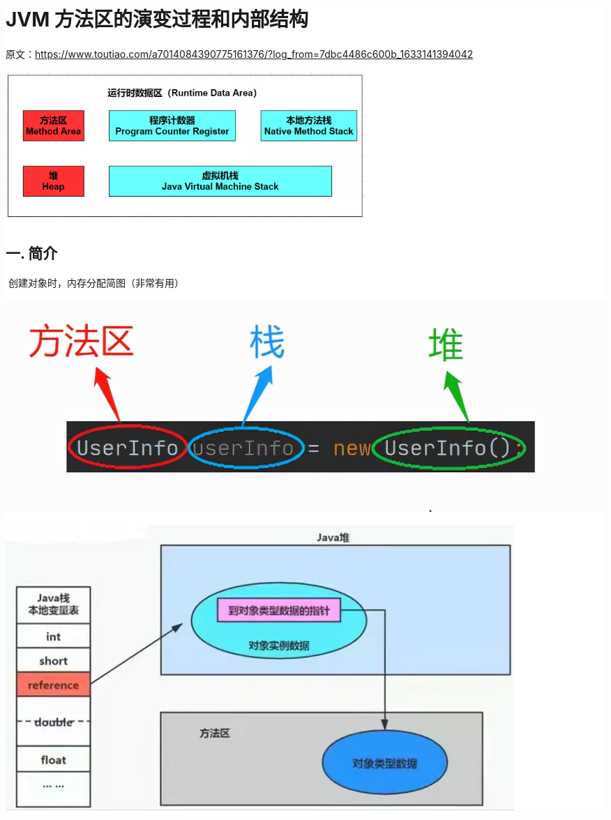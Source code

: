 # JVM 方法区的演变过程和内部结构

原文：https://www.toutiao.com/a7014084390775161376/?log_from=7dbc4486c600b_1633141394042



![1](./images/JVM_Structure/1.png)

## 一. 简介

​        创建对象时，内存分配简图（非常有用）

![2](./images/JVM_Structure/2.jpeg)

![3](./images/JVM_Structure/3.png)
